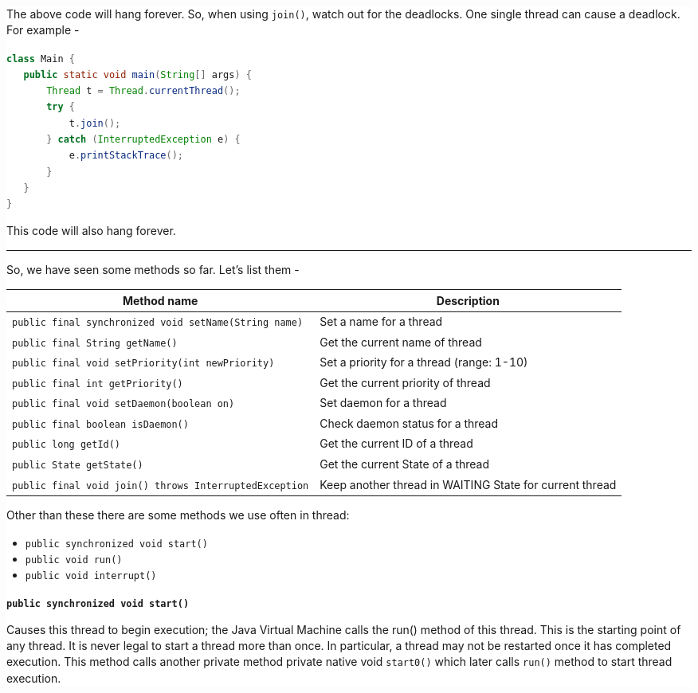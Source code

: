The above code will hang forever. So, when using `join()`, watch out for the deadlocks. One single thread can cause a deadlock. For example -

``` java
class Main {
   public static void main(String[] args) {
       Thread t = Thread.currentThread();
       try {
           t.join();
       } catch (InterruptedException e) {
           e.printStackTrace();
       }
   }
}
```

This code will also hang forever.

---

So, we have seen some methods so far. Let’s list them -

| Method name                                            | Description                                             |
| ------------------------------------------------------ | ------------------------------------------------------- |
| `public final synchronized void setName(String name)`  | Set a name for a thread                                 |
| `public final String getName()`                        | Get the current name of thread                          |
| `public final void setPriority(int newPriority)`       | Set a priority for a thread (range: 1-10)               |
| `public final int getPriority()`                       | Get the current priority of thread                      |
| `public final void setDaemon(boolean on)`              | Set daemon for a thread                                 |
| `public final boolean isDaemon()`                      | Check daemon status for a thread                        |
| `public long getId()`                                  | Get the current ID of a thread                          |
| `public State getState()`                              | Get the current State of a thread                       |
| `public final void join() throws InterruptedException` | Keep another thread in WAITING State for current thread |

Other than these there are some methods we use often in thread:

- `public synchronized void start()`
- `public void run()`
- `public void interrupt()`



**`public synchronized void start()`**

Causes this thread to begin execution; the Java Virtual Machine calls the run() method of this thread. This is the starting point of any thread. It is never legal to start a thread more than once. In particular, a thread may not be restarted once it has completed execution. This method calls another private method private native void `start0()` which later calls `run()` method to start thread execution.
